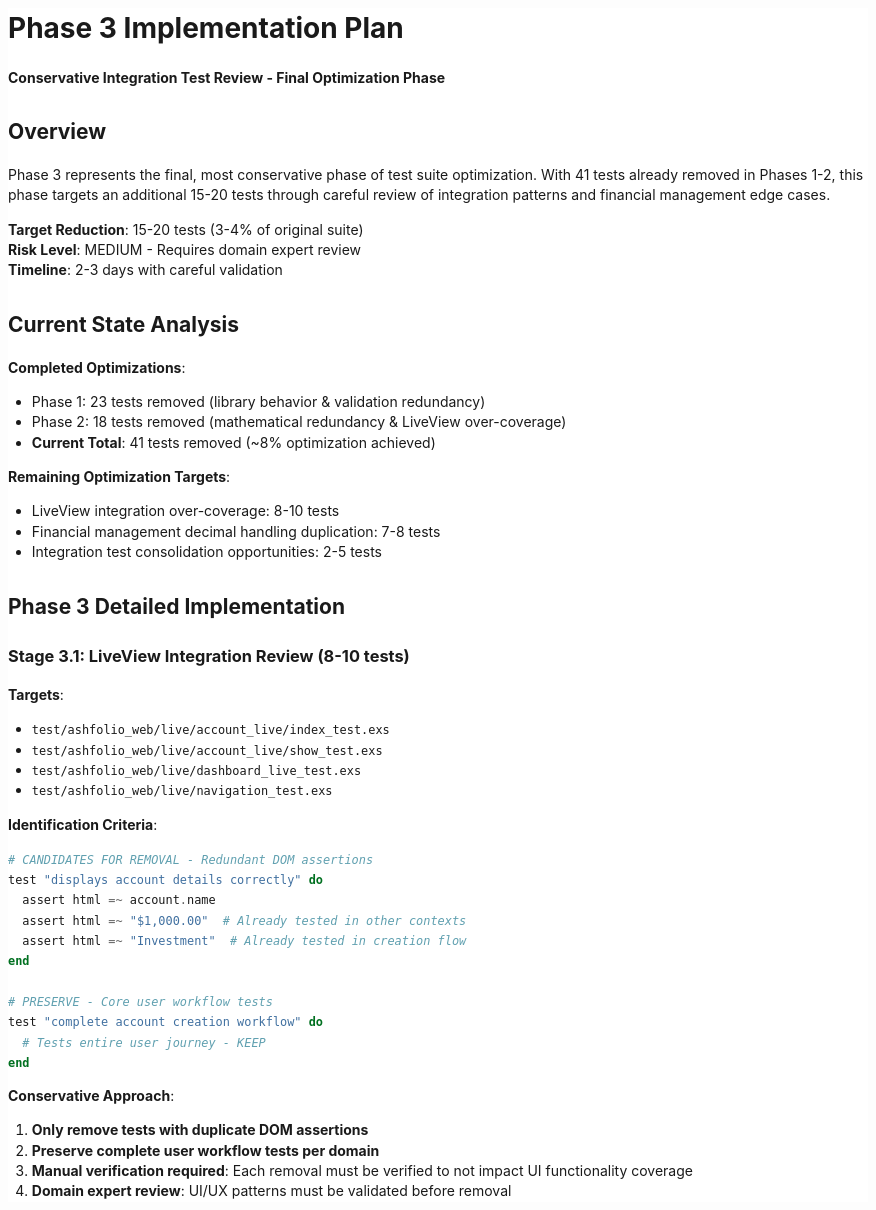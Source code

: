# Phase 3 Implementation Plan
**Conservative Integration Test Review - Final Optimization Phase**

## Overview

Phase 3 represents the final, most conservative phase of test suite optimization. With 41 tests already removed in Phases 1-2, this phase targets an additional 15-20 tests through careful review of integration patterns and financial management edge cases.

**Target Reduction**: 15-20 tests (3-4% of original suite)  
**Risk Level**: MEDIUM - Requires domain expert review  
**Timeline**: 2-3 days with careful validation  

## Current State Analysis

**Completed Optimizations**:
- Phase 1: 23 tests removed (library behavior & validation redundancy)
- Phase 2: 18 tests removed (mathematical redundancy & LiveView over-coverage)
- **Current Total**: 41 tests removed (~8% optimization achieved)

**Remaining Optimization Targets**:
- LiveView integration over-coverage: 8-10 tests
- Financial management decimal handling duplication: 7-8 tests
- Integration test consolidation opportunities: 2-5 tests

## Phase 3 Detailed Implementation

### Stage 3.1: LiveView Integration Review (8-10 tests)

**Targets**:
- `test/ashfolio_web/live/account_live/index_test.exs`
- `test/ashfolio_web/live/account_live/show_test.exs`
- `test/ashfolio_web/live/dashboard_live_test.exs`
- `test/ashfolio_web/live/navigation_test.exs`

**Identification Criteria**:
```elixir
# CANDIDATES FOR REMOVAL - Redundant DOM assertions
test "displays account details correctly" do
  assert html =~ account.name
  assert html =~ "$1,000.00"  # Already tested in other contexts
  assert html =~ "Investment"  # Already tested in creation flow
end

# PRESERVE - Core user workflow tests
test "complete account creation workflow" do
  # Tests entire user journey - KEEP
end
```

**Conservative Approach**:
1. **Only remove tests with duplicate DOM assertions**
2. **Preserve complete user workflow tests per domain**
3. **Manual verification required**: Each removal must be verified to not impact UI functionality coverage
4. **Domain expert review**: UI/UX patterns must be validated before removal
